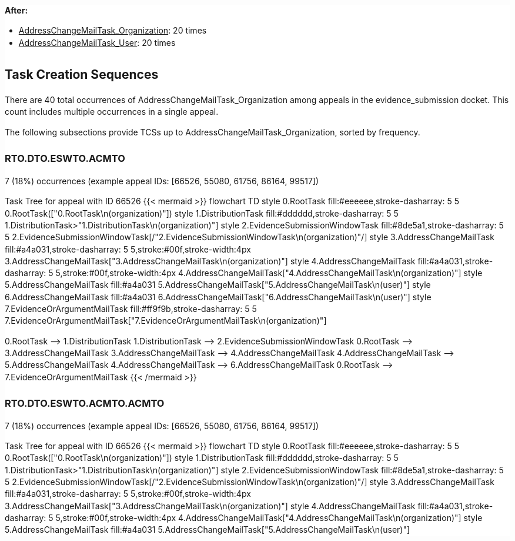**After:**

   * [AddressChangeMailTask_Organization](AddressChangeMailTask_Organization.md): 20 times
   * [AddressChangeMailTask_User](AddressChangeMailTask_User.md): 20 times

## Task Creation Sequences

There are 40 total occurrences of AddressChangeMailTask_Organization among appeals in the evidence_submission docket.  This count includes multiple occurrences in a single appeal.

The following subsections provide TCSs up to AddressChangeMailTask_Organization, sorted by frequency.

### RTO.DTO.ESWTO.ACMTO

7 (18%) occurrences (example appeal IDs: [66526, 55080, 61756, 86164, 99517])

Task Tree for appeal with ID 66526
{{< mermaid >}}
flowchart TD
style 0.RootTask fill:#eeeeee,stroke-dasharray: 5 5
  0.RootTask(["0.RootTask\n(organization)"])
style 1.DistributionTask fill:#dddddd,stroke-dasharray: 5 5
  1.DistributionTask>"1.DistributionTask\n(organization)"]
style 2.EvidenceSubmissionWindowTask fill:#8de5a1,stroke-dasharray: 5 5
  2.EvidenceSubmissionWindowTask[/"2.EvidenceSubmissionWindowTask\n(organization)"/]
style 3.AddressChangeMailTask fill:#a4a031,stroke-dasharray: 5 5,stroke:#00f,stroke-width:4px
  3.AddressChangeMailTask["3.AddressChangeMailTask\n(organization)"]
style 4.AddressChangeMailTask fill:#a4a031,stroke-dasharray: 5 5,stroke:#00f,stroke-width:4px
  4.AddressChangeMailTask["4.AddressChangeMailTask\n(organization)"]
style 5.AddressChangeMailTask fill:#a4a031
  5.AddressChangeMailTask["5.AddressChangeMailTask\n(user)"]
style 6.AddressChangeMailTask fill:#a4a031
  6.AddressChangeMailTask["6.AddressChangeMailTask\n(user)"]
style 7.EvidenceOrArgumentMailTask fill:#ff9f9b,stroke-dasharray: 5 5
  7.EvidenceOrArgumentMailTask["7.EvidenceOrArgumentMailTask\n(organization)"]

0.RootTask --> 1.DistributionTask
1.DistributionTask --> 2.EvidenceSubmissionWindowTask
0.RootTask --> 3.AddressChangeMailTask
3.AddressChangeMailTask --> 4.AddressChangeMailTask
4.AddressChangeMailTask --> 5.AddressChangeMailTask
4.AddressChangeMailTask --> 6.AddressChangeMailTask
0.RootTask --> 7.EvidenceOrArgumentMailTask
{{< /mermaid >}}


### RTO.DTO.ESWTO.ACMTO.ACMTO

7 (18%) occurrences (example appeal IDs: [66526, 55080, 61756, 86164, 99517])

Task Tree for appeal with ID 66526
{{< mermaid >}}
flowchart TD
style 0.RootTask fill:#eeeeee,stroke-dasharray: 5 5
  0.RootTask(["0.RootTask\n(organization)"])
style 1.DistributionTask fill:#dddddd,stroke-dasharray: 5 5
  1.DistributionTask>"1.DistributionTask\n(organization)"]
style 2.EvidenceSubmissionWindowTask fill:#8de5a1,stroke-dasharray: 5 5
  2.EvidenceSubmissionWindowTask[/"2.EvidenceSubmissionWindowTask\n(organization)"/]
style 3.AddressChangeMailTask fill:#a4a031,stroke-dasharray: 5 5,stroke:#00f,stroke-width:4px
  3.AddressChangeMailTask["3.AddressChangeMailTask\n(organization)"]
style 4.AddressChangeMailTask fill:#a4a031,stroke-dasharray: 5 5,stroke:#00f,stroke-width:4px
  4.AddressChangeMailTask["4.AddressChangeMailTask\n(organization)"]
style 5.AddressChangeMailTask fill:#a4a031
  5.AddressChangeMailTask["5.AddressChangeMailTask\n(user)"]